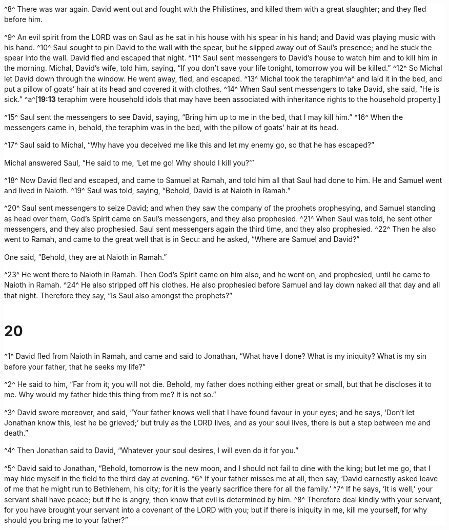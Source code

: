 ^8^ There was war again. David went out and fought with the Philistines, and killed them with a great slaughter; and they fled before him. 

^9^ An evil spirit from the LORD was on Saul as he sat in his house with his spear in his hand; and David was playing music with his hand. ^10^ Saul sought to pin David to the wall with the spear, but he slipped away out of Saul’s presence; and he stuck the spear into the wall. David fled and escaped that night. ^11^ Saul sent messengers to David’s house to watch him and to kill him in the morning. Michal, David’s wife, told him, saying, “If you don’t save your life tonight, tomorrow you will be killed.” ^12^ So Michal let David down through the window. He went away, fled, and escaped. ^13^ Michal took the teraphim^a^ and laid it in the bed, and put a pillow of goats’ hair at its head and covered it with clothes. ^14^ When Saul sent messengers to take David, she said, “He is sick.” 
^a^[**19:13** teraphim were household idols that may have been associated with inheritance rights to the household property.]

^15^ Saul sent the messengers to see David, saying, “Bring him up to me in the bed, that I may kill him.” ^16^ When the messengers came in, behold, the teraphim was in the bed, with the pillow of goats’ hair at its head. 

^17^ Saul said to Michal, “Why have you deceived me like this and let my enemy go, so that he has escaped?” 

Michal answered Saul, “He said to me, ‘Let me go! Why should I kill you?’” 

^18^ Now David fled and escaped, and came to Samuel at Ramah, and told him all that Saul had done to him. He and Samuel went and lived in Naioth. ^19^ Saul was told, saying, “Behold, David is at Naioth in Ramah.” 

^20^ Saul sent messengers to seize David; and when they saw the company of the prophets prophesying, and Samuel standing as head over them, God’s Spirit came on Saul’s messengers, and they also prophesied. ^21^ When Saul was told, he sent other messengers, and they also prophesied. Saul sent messengers again the third time, and they also prophesied. ^22^ Then he also went to Ramah, and came to the great well that is in Secu: and he asked, “Where are Samuel and David?” 

One said, “Behold, they are at Naioth in Ramah.” 

^23^ He went there to Naioth in Ramah. Then God’s Spirit came on him also, and he went on, and prophesied, until he came to Naioth in Ramah. ^24^ He also stripped off his clothes. He also prophesied before Samuel and lay down naked all that day and all that night. Therefore they say, “Is Saul also amongst the prophets?” 

# 20 
^1^ David fled from Naioth in Ramah, and came and said to Jonathan, “What have I done? What is my iniquity? What is my sin before your father, that he seeks my life?” 

^2^ He said to him, “Far from it; you will not die. Behold, my father does nothing either great or small, but that he discloses it to me. Why would my father hide this thing from me? It is not so.” 

^3^ David swore moreover, and said, “Your father knows well that I have found favour in your eyes; and he says, ‘Don’t let Jonathan know this, lest he be grieved;’ but truly as the LORD lives, and as your soul lives, there is but a step between me and death.” 

^4^ Then Jonathan said to David, “Whatever your soul desires, I will even do it for you.” 

^5^ David said to Jonathan, “Behold, tomorrow is the new moon, and I should not fail to dine with the king; but let me go, that I may hide myself in the field to the third day at evening. ^6^ If your father misses me at all, then say, ‘David earnestly asked leave of me that he might run to Bethlehem, his city; for it is the yearly sacrifice there for all the family.’ ^7^ If he says, ‘It is well,’ your servant shall have peace; but if he is angry, then know that evil is determined by him. ^8^ Therefore deal kindly with your servant, for you have brought your servant into a covenant of the LORD with you; but if there is iniquity in me, kill me yourself, for why should you bring me to your father?” 
